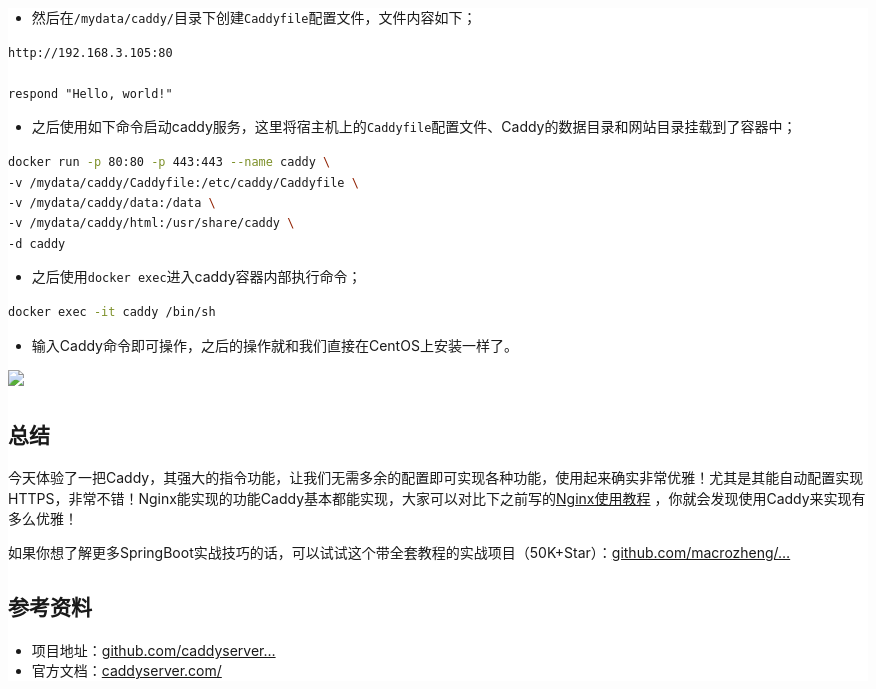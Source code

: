 *   然后在`/mydata/caddy/`目录下创建`Caddyfile`配置文件，文件内容如下；

```arduino
http://192.168.3.105:80

respond "Hello, world!"
```

*   之后使用如下命令启动caddy服务，这里将宿主机上的`Caddyfile`配置文件、Caddy的数据目录和网站目录挂载到了容器中；

```bash
docker run -p 80:80 -p 443:443 --name caddy \
-v /mydata/caddy/Caddyfile:/etc/caddy/Caddyfile \
-v /mydata/caddy/data:/data \
-v /mydata/caddy/html:/usr/share/caddy \
-d caddy
```

*   之后使用`docker exec`进入caddy容器内部执行命令；

```bash
docker exec -it caddy /bin/sh
```

*   输入Caddy命令即可操作，之后的操作就和我们直接在CentOS上安装一样了。

![](/images/jueJin/5a2a161c0e3e4cc.png)

总结
--

今天体验了一把Caddy，其强大的指令功能，让我们无需多余的配置即可实现各种功能，使用起来确实非常优雅！尤其是其能自动配置实现HTTPS，非常不错！Nginx能实现的功能Caddy基本都能实现，大家可以对比下之前写的[Nginx使用教程](https://link.juejin.cn?target=https%3A%2F%2Fmp.weixin.qq.com%2Fs%2F9VZi2suAlomu1IRGy-qdCA "https://mp.weixin.qq.com/s/9VZi2suAlomu1IRGy-qdCA") ，你就会发现使用Caddy来实现有多么优雅！

如果你想了解更多SpringBoot实战技巧的话，可以试试这个带全套教程的实战项目（50K+Star）：[github.com/macrozheng/…](https://link.juejin.cn?target=https%3A%2F%2Fgithub.com%2Fmacrozheng%2Fmall "https://github.com/macrozheng/mall")

参考资料
----

*   项目地址：[github.com/caddyserver…](https://link.juejin.cn?target=https%3A%2F%2Fgithub.com%2Fcaddyserver%2Fcaddy "https://github.com/caddyserver/caddy")
*   官方文档：[caddyserver.com/](https://link.juejin.cn?target=https%3A%2F%2Fcaddyserver.com%2F "https://caddyserver.com/")